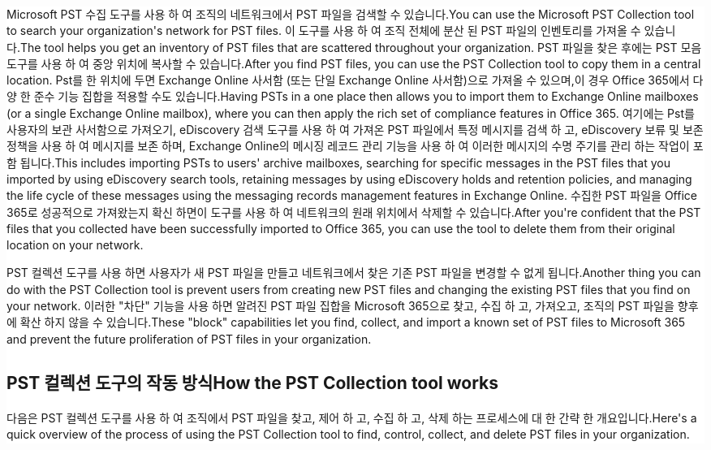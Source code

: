 <span data-ttu-id="f8193-109">Microsoft PST 수집 도구를 사용 하 여 조직의 네트워크에서 PST 파일을 검색할 수 있습니다.</span><span class="sxs-lookup"><span data-stu-id="f8193-109">You can use the Microsoft PST Collection tool to search your organization's network for PST files.</span></span> <span data-ttu-id="f8193-110">이 도구를 사용 하 여 조직 전체에 분산 된 PST 파일의 인벤토리를 가져올 수 있습니다.</span><span class="sxs-lookup"><span data-stu-id="f8193-110">The tool helps you get an inventory of PST files that are scattered throughout your organization.</span></span> <span data-ttu-id="f8193-111">PST 파일을 찾은 후에는 PST 모음 도구를 사용 하 여 중앙 위치에 복사할 수 있습니다.</span><span class="sxs-lookup"><span data-stu-id="f8193-111">After you find PST files, you can use the PST Collection tool to copy them in a central location.</span></span> <span data-ttu-id="f8193-112">Pst를 한 위치에 두면 Exchange Online 사서함 (또는 단일 Exchange Online 사서함)으로 가져올 수 있으며,이 경우 Office 365에서 다양 한 준수 기능 집합을 적용할 수도 있습니다.</span><span class="sxs-lookup"><span data-stu-id="f8193-112">Having PSTs in a one place then allows you to import them to Exchange Online mailboxes (or a single Exchange Online mailbox), where you can then apply the rich set of compliance features in Office 365.</span></span> <span data-ttu-id="f8193-113">여기에는 Pst를 사용자의 보관 사서함으로 가져오기, eDiscovery 검색 도구를 사용 하 여 가져온 PST 파일에서 특정 메시지를 검색 하 고, eDiscovery 보류 및 보존 정책을 사용 하 여 메시지를 보존 하며, Exchange Online의 메시징 레코드 관리 기능을 사용 하 여 이러한 메시지의 수명 주기를 관리 하는 작업이 포함 됩니다.</span><span class="sxs-lookup"><span data-stu-id="f8193-113">This includes importing PSTs to users' archive mailboxes, searching for specific messages in the PST files that you imported by using eDiscovery search tools, retaining messages by using eDiscovery holds and retention policies, and managing the life cycle of these messages using the messaging records management features in Exchange Online.</span></span> <span data-ttu-id="f8193-114">수집한 PST 파일을 Office 365로 성공적으로 가져왔는지 확신 하면이 도구를 사용 하 여 네트워크의 원래 위치에서 삭제할 수 있습니다.</span><span class="sxs-lookup"><span data-stu-id="f8193-114">After you're confident that the PST files that you collected have been successfully imported to Office 365, you can use the tool to delete them from their original location on your network.</span></span> 
  
<span data-ttu-id="f8193-115">PST 컬렉션 도구를 사용 하면 사용자가 새 PST 파일을 만들고 네트워크에서 찾은 기존 PST 파일을 변경할 수 없게 됩니다.</span><span class="sxs-lookup"><span data-stu-id="f8193-115">Another thing you can do with the PST Collection tool is prevent users from creating new PST files and changing the existing PST files that you find on your network.</span></span> <span data-ttu-id="f8193-116">이러한 "차단" 기능을 사용 하면 알려진 PST 파일 집합을 Microsoft 365으로 찾고, 수집 하 고, 가져오고, 조직의 PST 파일을 향후에 확산 하지 않을 수 있습니다.</span><span class="sxs-lookup"><span data-stu-id="f8193-116">These "block" capabilities let you find, collect, and import a known set of PST files to Microsoft 365 and prevent the future proliferation of PST files in your organization.</span></span> 
  
## <a name="how-the-pst-collection-tool-works"></a><span data-ttu-id="f8193-117">PST 컬렉션 도구의 작동 방식</span><span class="sxs-lookup"><span data-stu-id="f8193-117">How the PST Collection tool works</span></span>

<span data-ttu-id="f8193-118">다음은 PST 컬렉션 도구를 사용 하 여 조직에서 PST 파일을 찾고, 제어 하 고, 수집 하 고, 삭제 하는 프로세스에 대 한 간략 한 개요입니다.</span><span class="sxs-lookup"><span data-stu-id="f8193-118">Here's a quick overview of the process of using the PST Collection tool to find, control, collect, and delete PST files in your organization.</span></span>
  